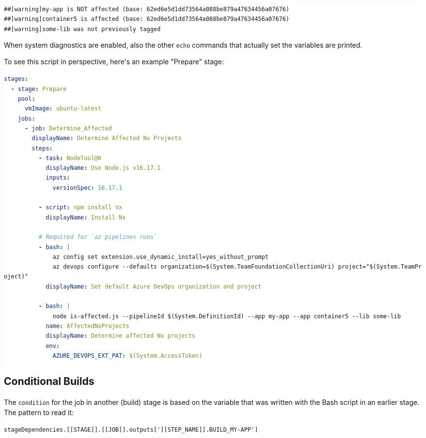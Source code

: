 ```txt
##[warning]my-app is NOT affected (base: 62ed6e5d1dd73564a088be879a47634456a07676)
##[warning]container5 is affected (base: 62ed6e5d1dd73564a088be879a47634456a07676)
##[warning]some-lib was not previously tagged
```

When system diagnostics are enabled, also the other `echo` commands that
actually set the variables are printed.

To see this script in perspective, here's an example "Prepare" stage:

```yaml
stages:
  - stage: Prepare
    pool:
      vmImage: ubuntu-latest
    jobs:
      - job: Determine_Affected
        displayName: Determine Affected Nx Projects
        steps:
          - task: NodeTool@0
            displayName: Use Node.js v16.17.1
            inputs:
              versionSpec: 16.17.1

          - script: npm install nx
            displayName: Install Nx

          # Required for `az pipelines runs`
          - bash: |
              az config set extension.use_dynamic_install=yes_without_prompt
              az devops configure --defaults organization=$(System.TeamFoundationCollectionUri) project="$(System.TeamProject)"
            displayName: Set default Azure DevOps organization and project

          - bash: |
              node is-affected.js --pipelineId $(System.DefinitionId) --app my-app --app container5 --lib some-lib
            name: AffectedNxProjects
            displayName: Determine affected Nx projects
            env:
              AZURE_DEVOPS_EXT_PAT: $(System.AccessToken)
```

## Conditional Builds

The `condition` for the job in another (build) stage is based on the variable
that was written with the Bash script in an earlier stage. The pattern to read
it:

```txt
stageDependencies.[[STAGE]].[[JOB]].outputs['[[STEP_NAME]].BUILD_MY-APP']
```


[1]: https://nx.dev/using-nx/affected
[2]: https://azure.microsoft.com/en-us/services/devops/pipelines/
[3]: https://labs.openai.com/s/nd1sMLADykMtghMBocP352wr
[4]: ./tree-made-of-azure-pipelines-in-expressionism-style.webp
[5]: https://github.com/nrwl/nx-azure-build
[6]: https://docs.microsoft.com/en-us/cli/azure/pipelines/runs/tag